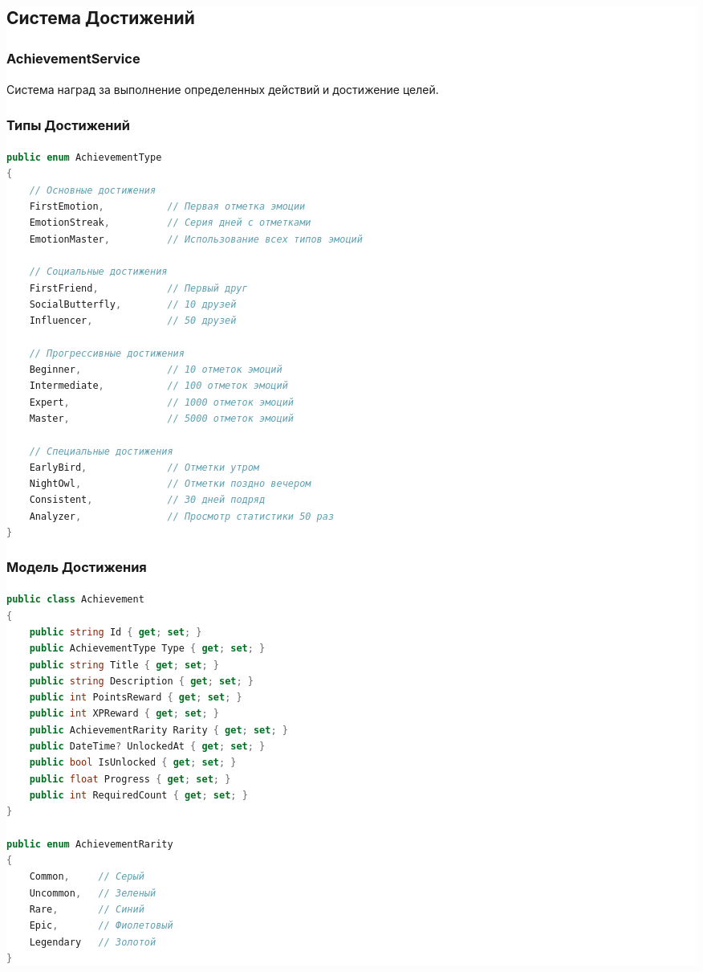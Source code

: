 ## Система Достижений

### AchievementService
Система наград за выполнение определенных действий и достижение целей.

### Типы Достижений
```csharp
public enum AchievementType
{
    // Основные достижения
    FirstEmotion,           // Первая отметка эмоции
    EmotionStreak,          // Серия дней с отметками
    EmotionMaster,          // Использование всех типов эмоций
    
    // Социальные достижения
    FirstFriend,            // Первый друг
    SocialButterfly,        // 10 друзей
    Influencer,             // 50 друзей
    
    // Прогрессивные достижения
    Beginner,               // 10 отметок эмоций
    Intermediate,           // 100 отметок эмоций
    Expert,                 // 1000 отметок эмоций
    Master,                 // 5000 отметок эмоций
    
    // Специальные достижения
    EarlyBird,              // Отметки утром
    NightOwl,               // Отметки поздно вечером
    Consistent,             // 30 дней подряд
    Analyzer,               // Просмотр статистики 50 раз
}
```

### Модель Достижения
```csharp
public class Achievement
{
    public string Id { get; set; }
    public AchievementType Type { get; set; }
    public string Title { get; set; }
    public string Description { get; set; }
    public int PointsReward { get; set; }
    public int XPReward { get; set; }
    public AchievementRarity Rarity { get; set; }
    public DateTime? UnlockedAt { get; set; }
    public bool IsUnlocked { get; set; }
    public float Progress { get; set; }
    public int RequiredCount { get; set; }
}

public enum AchievementRarity
{
    Common,     // Серый
    Uncommon,   // Зеленый
    Rare,       // Синий
    Epic,       // Фиолетовый
    Legendary   // Золотой
}
```
